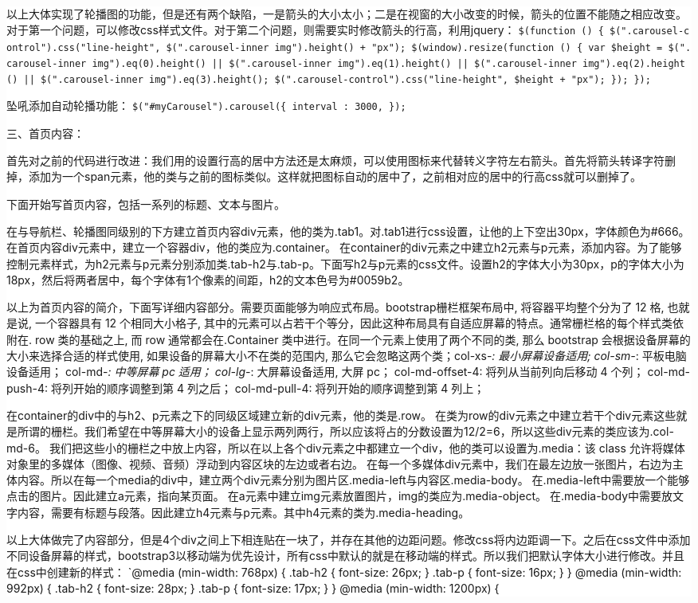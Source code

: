 以上大体实现了轮播图的功能，但是还有两个缺陷，一是箭头的大小太小；二是在视窗的大小改变的时候，箭头的位置不能随之相应改变。对于第一个问题，可以修改css样式文件。对于第二个问题，则需要实时修改箭头的行高，利用jquery：
	`$(function () {
        $(".carousel-control").css("line-height", $(".carousel-inner img").height() + "px");
        $(window).resize(function () {
            var $height = $(".carousel-inner img").eq(0).height() ||
                $(".carousel-inner img").eq(1).height() ||
                $(".carousel-inner img").eq(2).height() ||
                $(".carousel-inner img").eq(3).height();
            $(".carousel-control").css("line-height", $height + "px");
        });
    });`

坠吼添加自动轮播功能：
    `$("#myCarousel").carousel({
            interval : 3000,
        });`

三、首页内容：

首先对之前的代码进行改进：我们用的设置行高的居中方法还是太麻烦，可以使用图标来代替转义字符左右箭头。首先将箭头转译字符删掉，添加为一个span元素，他的类与之前的图标类似。这样就把图标自动的居中了，之前相对应的居中的行高css就可以删掉了。

下面开始写首页内容，包括一系列的标题、文本与图片。

在与导航栏、轮播图同级别的下方建立首页内容div元素，他的类为.tab1。对.tab1进行css设置，让他的上下空出30px，字体颜色为#666。
	在首页内容div元素中，建立一个容器div，他的类应为.container。
		在container的div元素之中建立h2元素与p元素，添加内容。为了能够控制元素样式，为h2元素与p元素分别添加类.tab-h2与.tab-p。下面写h2与p元素的css文件。设置h2的字体大小为30px，p的字体大小为18px，然后将两者居中，每个字体有1个像素的间距，h2的文本色号为#0059b2。

以上为首页内容的简介，下面写详细内容部分。需要页面能够为响应式布局。bootstrap栅栏框架布局中, 将容器平均整个分为了 12 格, 也就是说, 一个容器具有 12 个相同大小格子, 其中的元素可以占若干个等分，因此这种布局具有自适应屏幕的特点。通常栅栏格的每个样式类依附在. row 类的基础之上, 而 row 通常都会在.Container 类中进行。在同一个元素上使用了两个不同的类, 那么 bootstrap 会根据设备屏幕的大小来选择合适的样式使用, 如果设备的屏幕大小不在类的范围内, 那么它会忽略这两个类；col-xs-*: 最小屏幕设备适用;
	col-sm-*: 平板电脑设备适用；
	col-md-*: 中等屏幕 pc 适用；
	col-lg-*: 大屏幕设备适用, 大屏 pc；
	col-md-offset-4: 将列从当前列向后移动 4 个列；
	col-md-push-4: 将列开始的顺序调整到第 4 列之后；
	col-md-pull-4: 将列开始的顺序调整到第 4 列上；

在container的div中的与h2、p元素之下的同级区域建立新的div元素，他的类是.row。
	在类为row的div元素之中建立若干个div元素这些就是所谓的栅栏。我们希望在中等屏幕大小的设备上显示两列两行，所以应该将占的分数设置为12/2=6，所以这些div元素的类应该为.col-md-6。
		我们把这些小的栅栏之中放上内容，所以在以上各个div元素之中都建立一个div，他的类可以设置为.media：该 class 允许将媒体对象里的多媒体（图像、视频、音频）浮动到内容区块的左边或者右边。
			在每一个多媒体div元素中，我们在最左边放一张图片，右边为主体内容。所以在每一个media的div中，建立两个div元素分别为图片区.media-left与内容区.media-body。
				在.media-left中需要放一个能够点击的图片。因此建立a元素，指向某页面。
					在a元素中建立img元素放置图片，img的类应为.media-object。
				在.media-body中需要放文字内容，需要有标题与段落。因此建立h4元素与p元素。其中h4元素的类为.media-heading。

以上大体做完了内容部分，但是4个div之间上下相连贴在一块了，并存在其他的边距问题。修改css将内边距调一下。之后在css文件中添加不同设备屏幕的样式，bootstrap3以移动端为优先设计，所有css中默认的就是在移动端的样式。所以我们把默认字体大小进行修改。并且在css中创建新的样式：
	`@media (min-width: 768px) {
	    .tab-h2 {
	        font-size: 26px;
	    }
	    .tab-p {
	        font-size: 16px;
	    }
	}
	@media (min-width: 992px) {
	    .tab-h2 {
	        font-size: 28px;
	    }
	    .tab-p {
	        font-size: 17px;
	    }
	}
	@media (min-width: 1200px) {